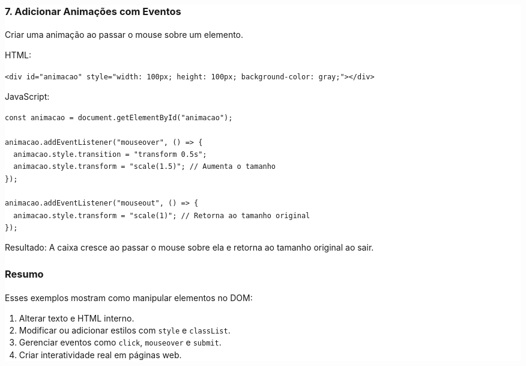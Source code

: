 ### **7. Adicionar Animações com Eventos**
Criar uma animação ao passar o mouse sobre um elemento.

HTML:

```
<div id="animacao" style="width: 100px; height: 100px; background-color: gray;"></div>
```

JavaScript:

```
const animacao = document.getElementById("animacao");

animacao.addEventListener("mouseover", () => {
  animacao.style.transition = "transform 0.5s";
  animacao.style.transform = "scale(1.5)"; // Aumenta o tamanho
});

animacao.addEventListener("mouseout", () => {
  animacao.style.transform = "scale(1)"; // Retorna ao tamanho original
});
```

Resultado: A caixa cresce ao passar o mouse sobre ela e retorna ao tamanho original ao sair.

### **Resumo**
Esses exemplos mostram como manipular elementos no DOM:
1. Alterar texto e HTML interno.
2. Modificar ou adicionar estilos com `style` e `classList`.
3. Gerenciar eventos como `click`, `mouseover` e `submit`.
4. Criar interatividade real em páginas web.


